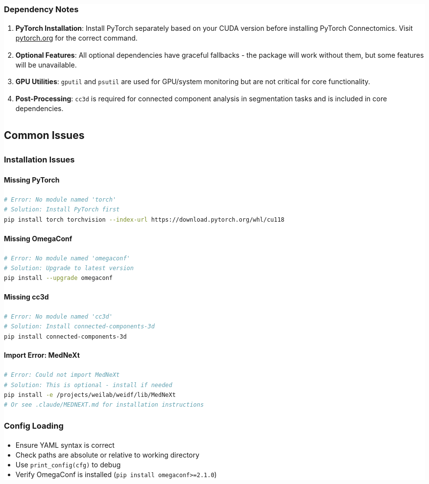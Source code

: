 ### Dependency Notes

1. **PyTorch Installation**: Install PyTorch separately based on your CUDA version before installing PyTorch Connectomics. Visit [pytorch.org](https://pytorch.org/get-started/locally/) for the correct command.

2. **Optional Features**: All optional dependencies have graceful fallbacks - the package will work without them, but some features will be unavailable.

3. **GPU Utilities**: `gputil` and `psutil` are used for GPU/system monitoring but are not critical for core functionality.

4. **Post-Processing**: `cc3d` is required for connected component analysis in segmentation tasks and is included in core dependencies.

## Common Issues

### Installation Issues

#### Missing PyTorch
```bash
# Error: No module named 'torch'
# Solution: Install PyTorch first
pip install torch torchvision --index-url https://download.pytorch.org/whl/cu118
```

#### Missing OmegaConf
```bash
# Error: No module named 'omegaconf'
# Solution: Upgrade to latest version
pip install --upgrade omegaconf
```

#### Missing cc3d
```bash
# Error: No module named 'cc3d'
# Solution: Install connected-components-3d
pip install connected-components-3d
```

#### Import Error: MedNeXt
```bash
# Error: Could not import MedNeXt
# Solution: This is optional - install if needed
pip install -e /projects/weilab/weidf/lib/MedNeXt
# Or see .claude/MEDNEXT.md for installation instructions
```

### Config Loading
- Ensure YAML syntax is correct
- Check paths are absolute or relative to working directory
- Use `print_config(cfg)` to debug
- Verify OmegaConf is installed (`pip install omegaconf>=2.1.0`)

